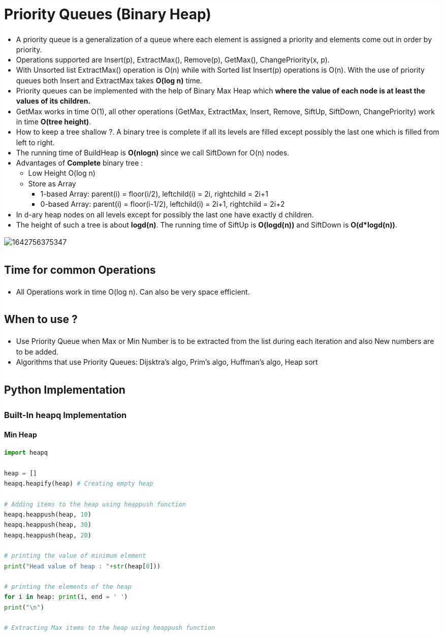 # Priority Queues (Binary Heap)

* A priority queue is a generalization of a queue where each element is assigned a priority and elements come out in order by priority.
* Operations supported are Insert(p), ExtractMax(), Remove(p), GetMax(), ChangePriority(x, p).
* With Unsorted list ExtractMax() operation is O(n) while with Sorted list Insert(p) operations is O(n). With the use of priority queues both Insert and ExtractMax takes **O(log n)** time.
* Priority queues can be implemented with the help of Binary Max Heap which **where the**
  **value of each node is at least the values of its children.**
* GetMax works in time O(1), all other operations (GetMax, ExtractMax, Insert, Remove, SiftUp, SiftDown, ChangePriority) work in time **O(tree height)**.
* How to keep a tree shallow ?. A binary tree is complete if all its levels are filled except possibly the last one which is filled from left to right.
* The running time of BuildHeap is **O(nlogn)** since we call SiftDown for O(n) nodes.
* Advantages of **Complete** binary tree :
  * Low Height O(log n)
  * Store as Array 
    * 1-based Array: parent(i) = floor(i/2), leftchild(i) = 2i, rightchild = 2i+1
    * 0-based Array: parent(i) = floor(i-1/2), leftchild(i) = 2i+1, rightchild = 2i+2
* In d-ary heap nodes on all levels except for possibly the last one have exactly d children.
* The height of such a tree is about **logd(n)**. The running time of SiftUp is **O(logd(n))** and SiftDown is **O(d*logd(n))**.



![1642756375347](C:\Users\1000249643\AppData\Roaming\Typora\typora-user-images\1642756375347.png)



## Time for common Operations

* All Operations work in time O(log n). Can also be very space efficient.

## When to use ?

* Use Priority Queue when Max or Min Number is to be extracted from the list during each iteration and also New numbers are to be added.
* Algorithms that use Priority Queues: Dijsktra’s algo, Prim’s algo, Huffman’s algo, Heap sort

## Python Implementation

### Built-In heapq Implementation

**Min Heap**

```python
import heapq

heap = []
heapq.heapify(heap) # Creating empty heap

# Adding items to the heap using heappush function
heapq.heappush(heap, 10)
heapq.heappush(heap, 30)
heapq.heappush(heap, 20)

# printing the value of minimum element
print("Head value of heap : "+str(heap[0]))
 
# printing the elements of the heap
for i in heap: print(i, end = ' ')
print("\n")

# Extracting Max items to the heap using heappush function
```